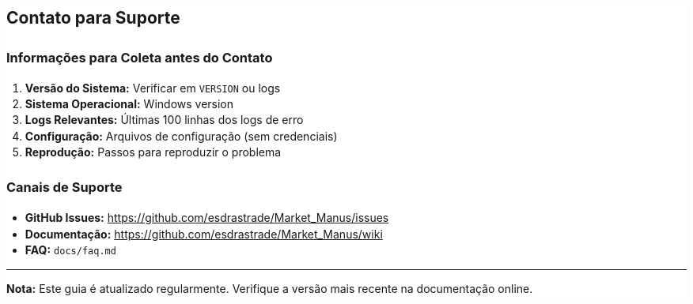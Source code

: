 ## Contato para Suporte

### Informações para Coleta antes do Contato

1. **Versão do Sistema:** Verificar em `VERSION` ou logs
2. **Sistema Operacional:** Windows version
3. **Logs Relevantes:** Últimas 100 linhas dos logs de erro
4. **Configuração:** Arquivos de configuração (sem credenciais)
5. **Reprodução:** Passos para reproduzir o problema

### Canais de Suporte

- **GitHub Issues:** https://github.com/esdrastrade/Market_Manus/issues
- **Documentação:** https://github.com/esdrastrade/Market_Manus/wiki
- **FAQ:** `docs/faq.md`

---

**Nota:** Este guia é atualizado regularmente. Verifique a versão mais recente na documentação online.

